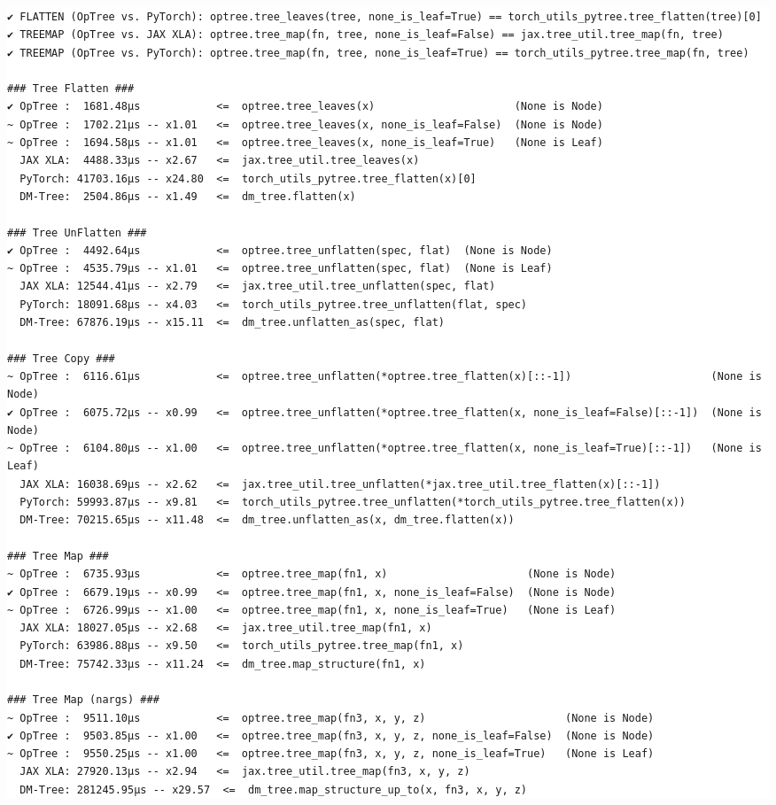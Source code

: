 ```text
✔ FLATTEN (OpTree vs. PyTorch): optree.tree_leaves(tree, none_is_leaf=True) == torch_utils_pytree.tree_flatten(tree)[0]
✔ TREEMAP (OpTree vs. JAX XLA): optree.tree_map(fn, tree, none_is_leaf=False) == jax.tree_util.tree_map(fn, tree)
✔ TREEMAP (OpTree vs. PyTorch): optree.tree_map(fn, tree, none_is_leaf=True) == torch_utils_pytree.tree_map(fn, tree)

### Tree Flatten ###
✔ OpTree :  1681.48μs            <=  optree.tree_leaves(x)                      (None is Node)
~ OpTree :  1702.21μs -- x1.01   <=  optree.tree_leaves(x, none_is_leaf=False)  (None is Node)
~ OpTree :  1694.58μs -- x1.01   <=  optree.tree_leaves(x, none_is_leaf=True)   (None is Leaf)
  JAX XLA:  4488.33μs -- x2.67   <=  jax.tree_util.tree_leaves(x)
  PyTorch: 41703.16μs -- x24.80  <=  torch_utils_pytree.tree_flatten(x)[0]
  DM-Tree:  2504.86μs -- x1.49   <=  dm_tree.flatten(x)

### Tree UnFlatten ###
✔ OpTree :  4492.64μs            <=  optree.tree_unflatten(spec, flat)  (None is Node)
~ OpTree :  4535.79μs -- x1.01   <=  optree.tree_unflatten(spec, flat)  (None is Leaf)
  JAX XLA: 12544.41μs -- x2.79   <=  jax.tree_util.tree_unflatten(spec, flat)
  PyTorch: 18091.68μs -- x4.03   <=  torch_utils_pytree.tree_unflatten(flat, spec)
  DM-Tree: 67876.19μs -- x15.11  <=  dm_tree.unflatten_as(spec, flat)

### Tree Copy ###
~ OpTree :  6116.61μs            <=  optree.tree_unflatten(*optree.tree_flatten(x)[::-1])                      (None is Node)
✔ OpTree :  6075.72μs -- x0.99   <=  optree.tree_unflatten(*optree.tree_flatten(x, none_is_leaf=False)[::-1])  (None is Node)
~ OpTree :  6104.80μs -- x1.00   <=  optree.tree_unflatten(*optree.tree_flatten(x, none_is_leaf=True)[::-1])   (None is Leaf)
  JAX XLA: 16038.69μs -- x2.62   <=  jax.tree_util.tree_unflatten(*jax.tree_util.tree_flatten(x)[::-1])
  PyTorch: 59993.87μs -- x9.81   <=  torch_utils_pytree.tree_unflatten(*torch_utils_pytree.tree_flatten(x))
  DM-Tree: 70215.65μs -- x11.48  <=  dm_tree.unflatten_as(x, dm_tree.flatten(x))

### Tree Map ###
~ OpTree :  6735.93μs            <=  optree.tree_map(fn1, x)                      (None is Node)
✔ OpTree :  6679.19μs -- x0.99   <=  optree.tree_map(fn1, x, none_is_leaf=False)  (None is Node)
~ OpTree :  6726.99μs -- x1.00   <=  optree.tree_map(fn1, x, none_is_leaf=True)   (None is Leaf)
  JAX XLA: 18027.05μs -- x2.68   <=  jax.tree_util.tree_map(fn1, x)
  PyTorch: 63986.88μs -- x9.50   <=  torch_utils_pytree.tree_map(fn1, x)
  DM-Tree: 75742.33μs -- x11.24  <=  dm_tree.map_structure(fn1, x)

### Tree Map (nargs) ###
~ OpTree :  9511.10μs            <=  optree.tree_map(fn3, x, y, z)                      (None is Node)
✔ OpTree :  9503.85μs -- x1.00   <=  optree.tree_map(fn3, x, y, z, none_is_leaf=False)  (None is Node)
~ OpTree :  9550.25μs -- x1.00   <=  optree.tree_map(fn3, x, y, z, none_is_leaf=True)   (None is Leaf)
  JAX XLA: 27920.13μs -- x2.94   <=  jax.tree_util.tree_map(fn3, x, y, z)
  DM-Tree: 281245.95μs -- x29.57  <=  dm_tree.map_structure_up_to(x, fn3, x, y, z)
```
